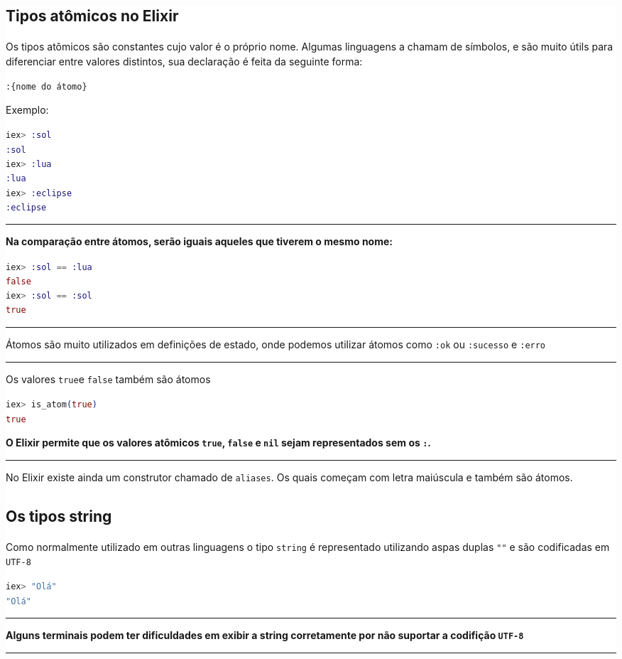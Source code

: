 ## Tipos atômicos no Elixir

Os tipos atômicos são constantes cujo valor é o próprio nome. Algumas linguagens a chamam de símbolos, e são muito útils para diferenciar entre valores distintos, sua declaração é feita da seguinte forma:

```
:{nome do átomo}
```

Exemplo:

```elixir
iex> :sol
:sol
iex> :lua
:lua
iex> :eclipse
:eclipse
```
---
**Na comparação entre átomos, serão iguais aqueles que tiverem o mesmo nome:**

```elixir
iex> :sol == :lua
false
iex> :sol == :sol
true
```
---
Átomos são muito utilizados em definições de estado, onde podemos utilizar átomos como `:ok` ou `:sucesso` e `:erro`

---
Os valores `true`e `false` também são átomos

```elixir
iex> is_atom(true)
true
```

**O Elixir permite que os valores atômicos `true`, `false` e `nil` sejam representados sem os `:`.**

---
No Elixir existe ainda um construtor chamado de ```aliases```. Os quais começam com letra maiúscula e também são átomos.

## Os tipos string

Como normalmente utilizado em outras linguagens o tipo `string` é representado utilizando aspas duplas `""` e são codificadas em `UTF-8`

```elixir
iex> "Olá"
"Olá"
```
---
**Alguns terminais podem ter dificuldades em exibir a string corretamente por não suportar a codifição `UTF-8`**

---